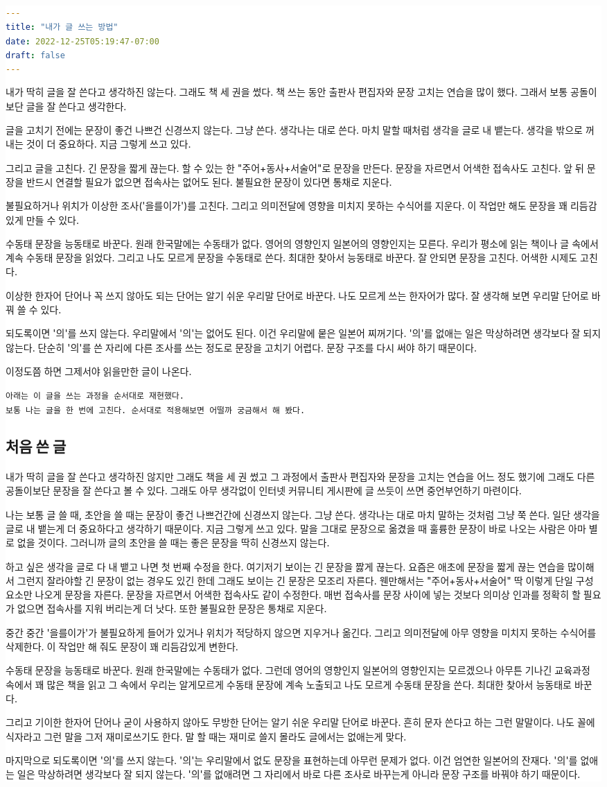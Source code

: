 ```yaml
---
title: "내가 글 쓰는 방법"
date: 2022-12-25T05:19:47-07:00
draft: false
---
```


내가 딱히 글을 잘 쓴다고 생각하진 않는다. 그래도 책 세 권을 썼다. 책 쓰는 동안 출판사 편집자와 문장 고치는 연습을 많이 했다. 그래서 보통 공돌이보단 글을 잘 쓴다고 생각한다.

글을 고치기 전에는 문장이 좋건 나쁘건 신경쓰지 않는다. 그냥 쓴다. 생각나는 대로 쓴다. 마치 말할 때처럼 생각을 글로 내 뱉는다. 생각을 밖으로 꺼내는 것이 더 중요하다. 지금 그렇게 쓰고 있다.

그리고 글을 고친다. 긴 문장을 짧게 끊는다. 할 수 있는 한 "주어+동사+서술어"로 문장을 만든다. 문장을 자르면서 어색한 접속사도 고친다. 앞 뒤 문장을 반드시 연결할 필요가 없으면 접속사는 없어도 된다. 불필요한 문장이 있다면 통채로 지운다.

불필요하거나 위치가 이상한 조사('을를이가')를 고친다. 그리고 의미전달에 영향을 미치지 못하는 수식어를 지운다. 이 작업만 해도 문장을 꽤 리듬감있게 만들 수 있다.

수동태 문장을 능동태로 바꾼다. 원래 한국말에는 수동태가 없다. 영어의 영향인지 일본어의 영향인지는 모른다. 우리가 평소에 읽는 책이나 글 속에서 계속 수동태 문장을 읽었다. 그리고 나도 모르게 문장을 수동태로 쓴다. 최대한 찾아서 능동태로 바꾼다. 잘 안되면 문장을 고친다. 어색한 시제도 고친다.

이상한 한자어 단어나 꼭 쓰지 않아도 되는 단어는 알기 쉬운 우리말 단어로 바꾼다. 나도 모르게 쓰는 한자어가 많다. 잘 생각해 보면 우리말 단어로 바꿔 쓸 수 있다.

되도록이면 '의'를 쓰지 않는다. 우리말에서 '의'는 없어도 된다. 이건 우리말에 뭍은 일본어 찌꺼기다. '의'를 없애는 일은 막상하려면 생각보다 잘 되지 않는다. 단순히 '의'를 쓴 자리에 다른 조사를 쓰는 정도로 문장을 고치기 어렵다. 문장 구조를 다시 써야 하기 때문이다.

이정도쯤 하면 그제서야 읽을만한 글이 나온다.

```
아래는 이 글을 쓰는 과정을 순서대로 재현했다.
보통 나는 글을 한 번에 고친다. 순서대로 적용해보면 어떨까 궁금해서 해 봤다.
```

## 처음 쓴 글 

내가 딱히 글을 잘 쓴다고 생각하진 않지만 그래도 책을 세 권 썼고 그 과정에서 출판사 편집자와 문장을 고치는 연습을 어느 정도 했기에 그래도 다른 공돌이보단 문장을 잘 쓴다고 볼 수 있다. 그래도 아무 생각없이 인터넷 커뮤니티 게시판에 글 쓰듯이 쓰면 중언부언하기 마련이다.

나는 보통 글 쓸 때, 초안을 쓸 때는 문장이 좋건 나쁘건간에 신경쓰지 않는다. 그냥 쓴다. 생각나는 대로 마치 말하는 것처럼 그냥 쭉 쓴다. 일단 생각을 글로 내 뱉는게 더 중요하다고 생각하기 때문이다. 지금 그렇게 쓰고 있다. 말을 그대로 문장으로 옮겼을 때 훌륭한 문장이 바로 나오는 사람은 아마 별로 없을 것이다. 그러니까 글의 초안을 쓸 때는 좋은 문장을 딱히 신경쓰지 않는다.

하고 싶은 생각을 글로 다 내 뱉고 나면 첫 번째 수정을 한다. 여기저기 보이는 긴 문장을 짫게 끊는다. 요즘은 애초에 문장을 짧게 끊는 연습을 많이해서 그런지 잘라야할 긴 문장이 없는 경우도 있긴 한데 그래도 보이는 긴 문장은 모조리 자른다. 웬만해서는 "주어+동사+서술어" 딱 이렇게 단일 구성요소만 나오게 문장을 자른다. 문장을 자르면서 어색한 접속사도 같이 수정한다. 매번 접속사를 문장 사이에 넣는 것보다 의미상 인과를 정확히 할 필요가 없으면 접속사를 지워 버리는게 더 낫다. 또한 불필요한 문장은 통채로 지운다.

중간 중간 '을를이가'가 불필요하게 들어가 있거나 위치가 적당하지 않으면 지우거나 옮긴다. 그리고 의미전달에 아무 영향을 미치지 못하는 수식어를 삭제한다. 이 작업만 해 줘도 문장이 꽤 리듬감있게 변한다.

수동태 문장을 능동태로 바꾼다. 원래 한국말에는 수동태가 없다. 그런데 영어의 영향인지 일본어의 영향인지는 모르겠으나 아무튼 기나긴 교육과정 속에서 꽤 많은 책을 읽고 그 속에서 우리는 알게모르게 수동태 문장에 계속 노출되고 나도 모르게 수동태 문장을 쓴다. 최대한 찾아서 능동태로 바꾼다.

그리고 기이한 한자어 단어나 굳이 사용하지 않아도 무방한 단어는 알기 쉬운 우리말 단어로 바꾼다. 흔히 문자 쓴다고 하는 그런 말말이다. 나도 꼴에 식자라고 그런 말을 그저 재미로쓰기도 한다. 말 할 때는 재미로 쓸지 몰라도 글에서는 없애는게 맞다.

마지막으로 되도록이면 '의'를 쓰지 않는다. '의'는 우리말에서 없도 문장을 표현하는데 아무런 문제가 없다. 이건 엄연한 일본어의 잔재다. '의'를 없애는 일은 막상하려면 생각보다 잘 되지 않는다. '의'를 없애려면 그 자리에서 바로 다른 조사로 바꾸는게 아니라 문장 구조를 바꿔야 하기 때문이다.
